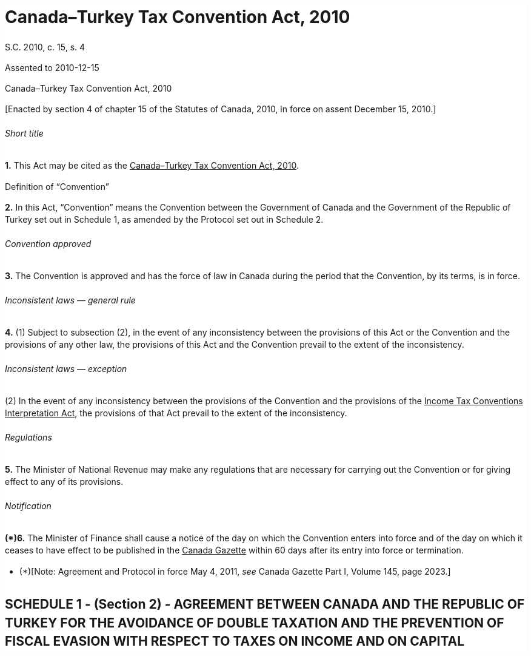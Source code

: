 # Canada–Turkey Tax Convention Act, 2010

S.C. 2010, c. 15, s. 4

Assented to 2010-12-15

Canada–Turkey Tax Convention Act, 2010

[Enacted by section 4 of chapter 15 of the Statutes of Canada, 2010, in force on assent December 15, 2010.]

###### Short title

**1.** This Act may be cited as the [Canada–Turkey Tax Convention Act, 2010](/canada/eng/acts/C/C-10.52.md).

Definition of “Convention”

**2.** In this Act, “Convention” means the Convention between the Government of Canada and the Government of the Republic of Turkey set out in Schedule 1, as amended by the Protocol set out in Schedule 2.

###### Convention approved

**3.** The Convention is approved and has the force of law in Canada during the period that the Convention, by its terms, is in force.

###### Inconsistent laws — general rule

**4.** (1) Subject to subsection (2), in the event of any inconsistency between the provisions of this Act or the Convention and the provisions of any other law, the provisions of this Act and the Convention prevail to the extent of the inconsistency.

###### Inconsistent laws — exception

(2) In the event of any inconsistency between the provisions of the Convention and the provisions of the [Income Tax Conventions Interpretation Act](/canada/eng/acts/I/I-4.md), the provisions of that Act prevail to the extent of the inconsistency.

###### Regulations

**5.** The Minister of National Revenue may make any regulations that are necessary for carrying out the Convention or for giving effect to any of its provisions.

###### Notification

**(*)6.** The Minister of Finance shall cause a notice of the day on which the Convention enters into force and of the day on which it ceases to have effect to be published in the [Canada Gazette](http://www.gazette.gc.ca/) within 60 days after its entry into force or termination.

  * (*)[Note: Agreement and Protocol in force May 4, 2011, _see_ Canada Gazette Part I, Volume 145, page 2023.]

## SCHEDULE 1 - (Section 2) - AGREEMENT BETWEEN CANADA AND THE REPUBLIC OF TURKEY FOR THE AVOIDANCE OF DOUBLE TAXATION AND THE PREVENTION OF FISCAL EVASION WITH RESPECT TO TAXES ON INCOME AND ON CAPITAL
